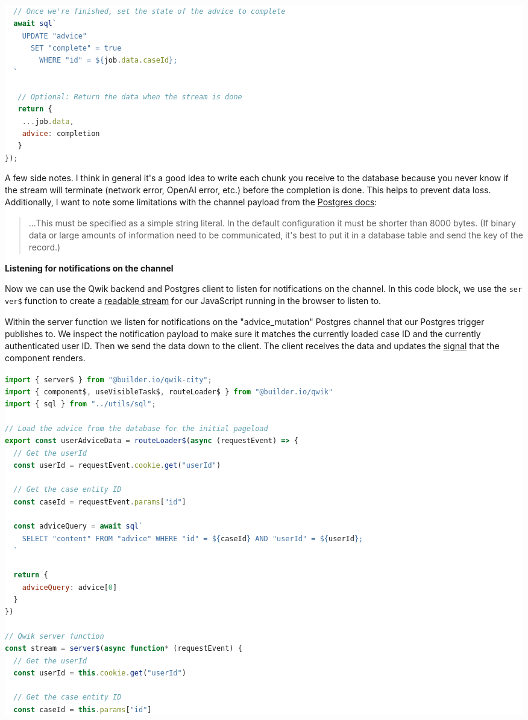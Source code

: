 ```js
  // Once we're finished, set the state of the advice to complete
  await sql`
    UPDATE "advice"
      SET "complete" = true
        WHERE "id" = ${job.data.caseId};
  `

   // Optional: Return the data when the stream is done
   return {
    ...job.data,
    advice: completion
   }
});
```

A few side notes. I think in general it's a good idea to write each chunk you receive to the database because you never know if the stream will terminate (network error, OpenAI error, etc.) before the completion is done. This helps to prevent data loss. Additionally, I want to note some limitations with the channel payload from the [Postgres docs](https://www.postgresql.org/docs/current/sql-notify.html#:~:text=In%20the%20default%20configuration%20it,the%20key%20of%20the%20record.):

> ...This must be specified as a simple string literal. In the default configuration it must be shorter than 8000 bytes. (If binary data or large amounts of information need to be communicated, it's best to put it in a database table and send the key of the record.)

**Listening for notifications on the channel**

Now we can use the Qwik backend and Postgres client to listen for notifications on the channel. In this code block, we use the `server$` function to create a [readable stream](https://qwik.builder.io/docs/server$/#streaming-responses) for our JavaScript running in the browser to listen to.

Within the server function we listen for notifications on the "advice_mutation" Postgres channel that our Postgres trigger publishes to. We inspect the notification payload to make sure it matches the currently loaded case ID and the currently authenticated user ID. Then we send the data down to the client. The client receives the data and updates the [signal](https://qwik.builder.io/docs/components/state/) that the component renders.

```jsx
import { server$ } from "@builder.io/qwik-city";
import { component$, useVisibleTask$, routeLoader$ } from "@builder.io/qwik"
import { sql } from "../utils/sql";

// Load the advice from the database for the initial pageload
export const userAdviceData = routeLoader$(async (requestEvent) => {
  // Get the userId
  const userId = requestEvent.cookie.get("userId")

  // Get the case entity ID
  const caseId = requestEvent.params["id"]

  const adviceQuery = await sql`
    SELECT "content" FROM "advice" WHERE "id" = ${caseId} AND "userId" = ${userId};
  `

  return {
    adviceQuery: advice[0]
  }
})

// Qwik server function
const stream = server$(async function* (requestEvent) {
  // Get the userId
  const userId = this.cookie.get("userId")

  // Get the case entity ID
  const caseId = this.params["id"]
```